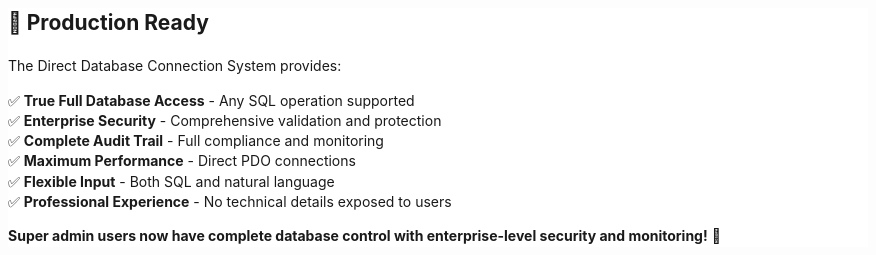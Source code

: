 
## 🎉 **Production Ready**

The Direct Database Connection System provides:

✅ **True Full Database Access** - Any SQL operation supported  
✅ **Enterprise Security** - Comprehensive validation and protection  
✅ **Complete Audit Trail** - Full compliance and monitoring  
✅ **Maximum Performance** - Direct PDO connections  
✅ **Flexible Input** - Both SQL and natural language  
✅ **Professional Experience** - No technical details exposed to users  

**Super admin users now have complete database control with enterprise-level security and monitoring!** 🚀
